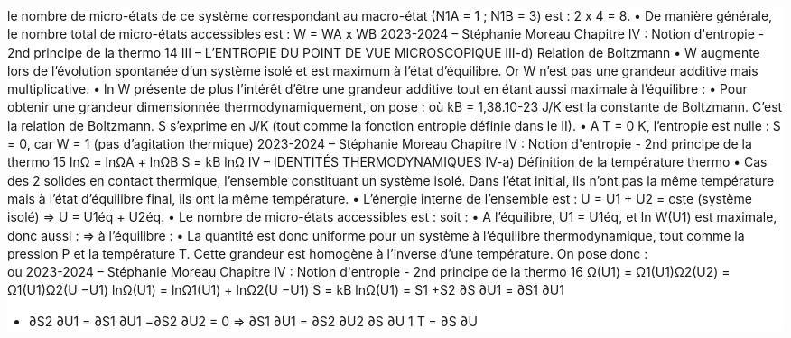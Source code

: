 le nombre de micro-états de ce système correspondant au macro-état 
(N1A = 1 ; N1B = 3) est : 2 x 4 = 8. 
• De manière générale, le nombre total de micro-états accessibles est :
W = WA x WB
2023-2024 – Stéphanie Moreau
Chapitre IV : Notion d'entropie  - 2nd principe de la thermo
14
III – L’ENTROPIE DU POINT DE VUE MICROSCOPIQUE
III-d) Relation de Boltzmann
• W augmente lors de l’évolution spontanée d’un système isolé et est maximum à 
l’état d’équilibre. Or W n’est pas une grandeur additive mais multiplicative. 
• ln W présente de plus l’intérêt d’être une grandeur additive tout en étant aussi 
maximale à l’équilibre :
• Pour obtenir une grandeur dimensionnée thermodynamiquement, on pose : 
où kB = 1,38.10-23 J/K est la constante de Boltzmann. 
C’est la relation de Boltzmann. 
S s’exprime en J/K (tout comme la fonction entropie définie dans le II).
• A T = 0 K, l’entropie est nulle : S = 0, car W = 1 (pas d’agitation thermique) 
2023-2024 – Stéphanie Moreau
Chapitre IV : Notion d'entropie  - 2nd principe de la thermo
15
lnΩ = lnΩA + lnΩB
S = kB lnΩ
IV – IDENTITÉS THERMODYNAMIQUES
IV-a) Définition de la température thermo
• Cas des 2 solides en contact thermique, l’ensemble constituant un système isolé. Dans 
l’état initial, ils n’ont pas la même température mais à l’état d’équilibre final, ils ont la 
même température.
• L’énergie interne de l’ensemble est : U = U1 + U2 = cste (système isolé) => U = U1éq + U2éq.
• Le nombre de micro-états accessibles est :
soit : 
• A l’équilibre, U1 = U1éq, et ln W(U1) est maximale, donc aussi :
=> à l’équilibre :
• La quantité      est donc uniforme pour un système à l’équilibre thermodynamique, tout 
comme la pression P et la température T. Cette grandeur est homogène à l’inverse d’une 
température.
On pose donc :     
ou
2023-2024 – Stéphanie Moreau
Chapitre IV : Notion d'entropie  - 2nd principe de la thermo
16
Ω(U1) = Ω1(U1)Ω2(U2) = Ω1(U1)Ω2(U −U1)
lnΩ(U1) = lnΩ1(U1) + lnΩ2(U −U1)
S = kB lnΩ(U1) = S1 +S2
∂S
∂U1
= ∂S1
∂U1
+ ∂S2
∂U1
= ∂S1
∂U1
−∂S2
∂U2
= 0 => ∂S1
∂U1
= ∂S2
∂U2
∂S
∂U
1
T =
∂S
∂U